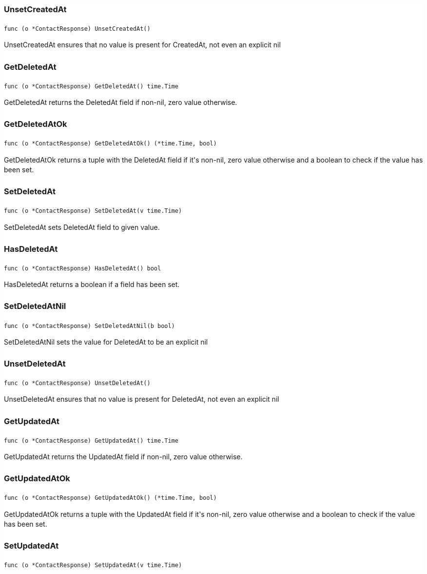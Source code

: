 ### UnsetCreatedAt
`func (o *ContactResponse) UnsetCreatedAt()`

UnsetCreatedAt ensures that no value is present for CreatedAt, not even an explicit nil
### GetDeletedAt

`func (o *ContactResponse) GetDeletedAt() time.Time`

GetDeletedAt returns the DeletedAt field if non-nil, zero value otherwise.

### GetDeletedAtOk

`func (o *ContactResponse) GetDeletedAtOk() (*time.Time, bool)`

GetDeletedAtOk returns a tuple with the DeletedAt field if it's non-nil, zero value otherwise
and a boolean to check if the value has been set.

### SetDeletedAt

`func (o *ContactResponse) SetDeletedAt(v time.Time)`

SetDeletedAt sets DeletedAt field to given value.

### HasDeletedAt

`func (o *ContactResponse) HasDeletedAt() bool`

HasDeletedAt returns a boolean if a field has been set.

### SetDeletedAtNil

`func (o *ContactResponse) SetDeletedAtNil(b bool)`

 SetDeletedAtNil sets the value for DeletedAt to be an explicit nil

### UnsetDeletedAt
`func (o *ContactResponse) UnsetDeletedAt()`

UnsetDeletedAt ensures that no value is present for DeletedAt, not even an explicit nil
### GetUpdatedAt

`func (o *ContactResponse) GetUpdatedAt() time.Time`

GetUpdatedAt returns the UpdatedAt field if non-nil, zero value otherwise.

### GetUpdatedAtOk

`func (o *ContactResponse) GetUpdatedAtOk() (*time.Time, bool)`

GetUpdatedAtOk returns a tuple with the UpdatedAt field if it's non-nil, zero value otherwise
and a boolean to check if the value has been set.

### SetUpdatedAt

`func (o *ContactResponse) SetUpdatedAt(v time.Time)`
